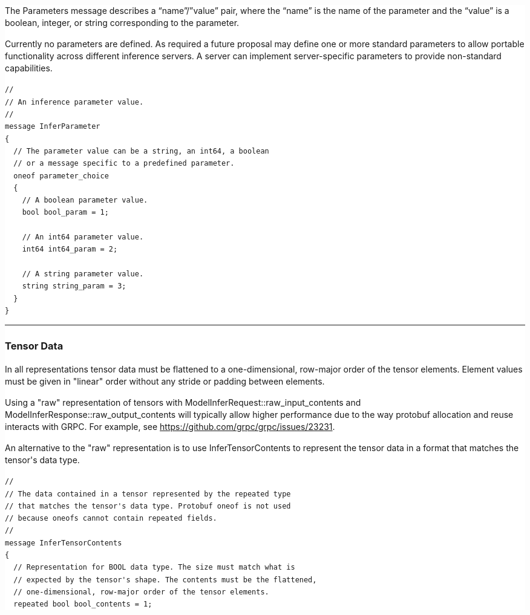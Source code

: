The Parameters message describes a “name”/”value” pair, where the
“name” is the name of the parameter and the “value” is a boolean,
integer, or string corresponding to the parameter.

Currently no parameters are defined. As required a future proposal may define one or more standard parameters to allow portable functionality across different inference servers. A server can implement server-specific parameters to provide non-standard capabilities.

    //
    // An inference parameter value.
    //
    message InferParameter
    {
      // The parameter value can be a string, an int64, a boolean
      // or a message specific to a predefined parameter.
      oneof parameter_choice
      {
        // A boolean parameter value.
        bool bool_param = 1;

        // An int64 parameter value.
        int64 int64_param = 2;

        // A string parameter value.
        string string_param = 3;
      }
    }

---

### Tensor Data

In all representations tensor data must be flattened to a
one-dimensional, row-major order of the tensor elements. Element
values must be given in "linear" order without any stride or padding
between elements.

Using a "raw" representation of tensors with
ModelInferRequest::raw_input_contents and
ModelInferResponse::raw_output_contents will typically allow higher
performance due to the way protobuf allocation and reuse interacts
with GRPC. For example, see https://github.com/grpc/grpc/issues/23231.

An alternative to the "raw" representation is to use
InferTensorContents to represent the tensor data in a format that
matches the tensor's data type.

    //
    // The data contained in a tensor represented by the repeated type
    // that matches the tensor's data type. Protobuf oneof is not used
    // because oneofs cannot contain repeated fields.
    //
    message InferTensorContents
    {
      // Representation for BOOL data type. The size must match what is
      // expected by the tensor's shape. The contents must be the flattened,
      // one-dimensional, row-major order of the tensor elements.
      repeated bool bool_contents = 1;
